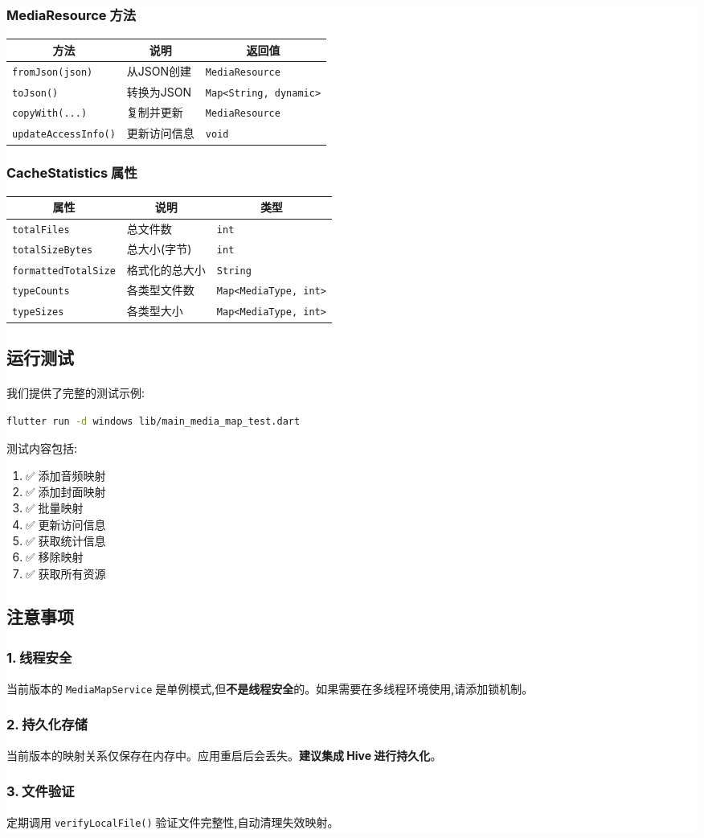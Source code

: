 ### MediaResource 方法

| 方法 | 说明 | 返回值 |
|------|------|--------|
| `fromJson(json)` | 从JSON创建 | `MediaResource` |
| `toJson()` | 转换为JSON | `Map<String, dynamic>` |
| `copyWith(...)` | 复制并更新 | `MediaResource` |
| `updateAccessInfo()` | 更新访问信息 | `void` |

### CacheStatistics 属性

| 属性 | 说明 | 类型 |
|------|------|------|
| `totalFiles` | 总文件数 | `int` |
| `totalSizeBytes` | 总大小(字节) | `int` |
| `formattedTotalSize` | 格式化的总大小 | `String` |
| `typeCounts` | 各类型文件数 | `Map<MediaType, int>` |
| `typeSizes` | 各类型大小 | `Map<MediaType, int>` |

## 运行测试

我们提供了完整的测试示例:

```bash
flutter run -d windows lib/main_media_map_test.dart
```

测试内容包括:
1. ✅ 添加音频映射
2. ✅ 添加封面映射
3. ✅ 批量映射
4. ✅ 更新访问信息
5. ✅ 获取统计信息
6. ✅ 移除映射
7. ✅ 获取所有资源

## 注意事项

### 1. 线程安全
当前版本的 `MediaMapService` 是单例模式,但**不是线程安全**的。如果需要在多线程环境使用,请添加锁机制。

### 2. 持久化存储
当前版本的映射关系仅保存在内存中。应用重启后会丢失。**建议集成 Hive 进行持久化**。

### 3. 文件验证
定期调用 `verifyLocalFile()` 验证文件完整性,自动清理失效映射。
